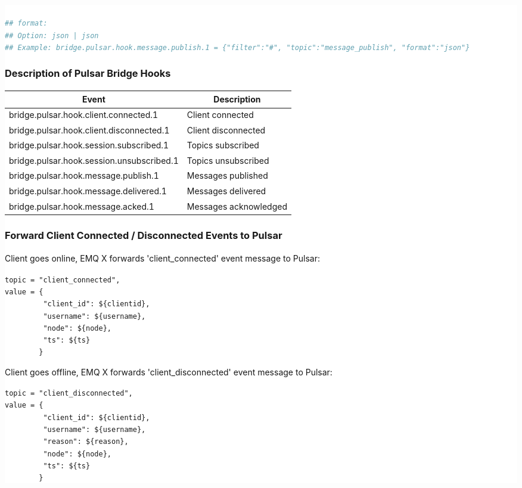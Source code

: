 ```bash

## format:
## Option: json | json
## Example: bridge.pulsar.hook.message.publish.1 = {"filter":"#", "topic":"message_publish", "format":"json"}
```

### Description of Pulsar Bridge Hooks

| Event                                     | Description           |
| ----------------------------------------- | --------------------- |
| bridge.pulsar.hook.client.connected.1     | Client connected      |
| bridge.pulsar.hook.client.disconnected.1  | Client disconnected   |
| bridge.pulsar.hook.session.subscribed.1   | Topics subscribed     |
| bridge.pulsar.hook.session.unsubscribed.1 | Topics unsubscribed   |
| bridge.pulsar.hook.message.publish.1      | Messages published    |
| bridge.pulsar.hook.message.delivered.1    | Messages delivered    |
| bridge.pulsar.hook.message.acked.1        | Messages acknowledged |

### Forward Client Connected / Disconnected Events to Pulsar

Client goes online, EMQ X forwards 'client\_connected' event message to
Pulsar:

``` sourceCode javascript
topic = "client_connected",
value = {
         "client_id": ${clientid},
         "username": ${username},
         "node": ${node},
         "ts": ${ts}
        }
```

Client goes offline, EMQ X forwards 'client\_disconnected' event message
to Pulsar:

``` sourceCode javascript
topic = "client_disconnected",
value = {
         "client_id": ${clientid},
         "username": ${username},
         "reason": ${reason},
         "node": ${node},
         "ts": ${ts}
        }
```
